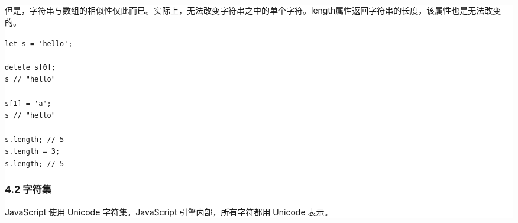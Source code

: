 ```
```
但是，字符串与数组的相似性仅此而已。实际上，无法改变字符串之中的单个字符。length属性返回字符串的长度，该属性也是无法改变的。
```
let s = 'hello';

delete s[0];
s // "hello"

s[1] = 'a';
s // "hello"

s.length; // 5
s.length = 3;
s.length; // 5
```

### 4.2 字符集

JavaScript 使用 Unicode 字符集。JavaScript 引擎内部，所有字符都用 Unicode 表示。
















